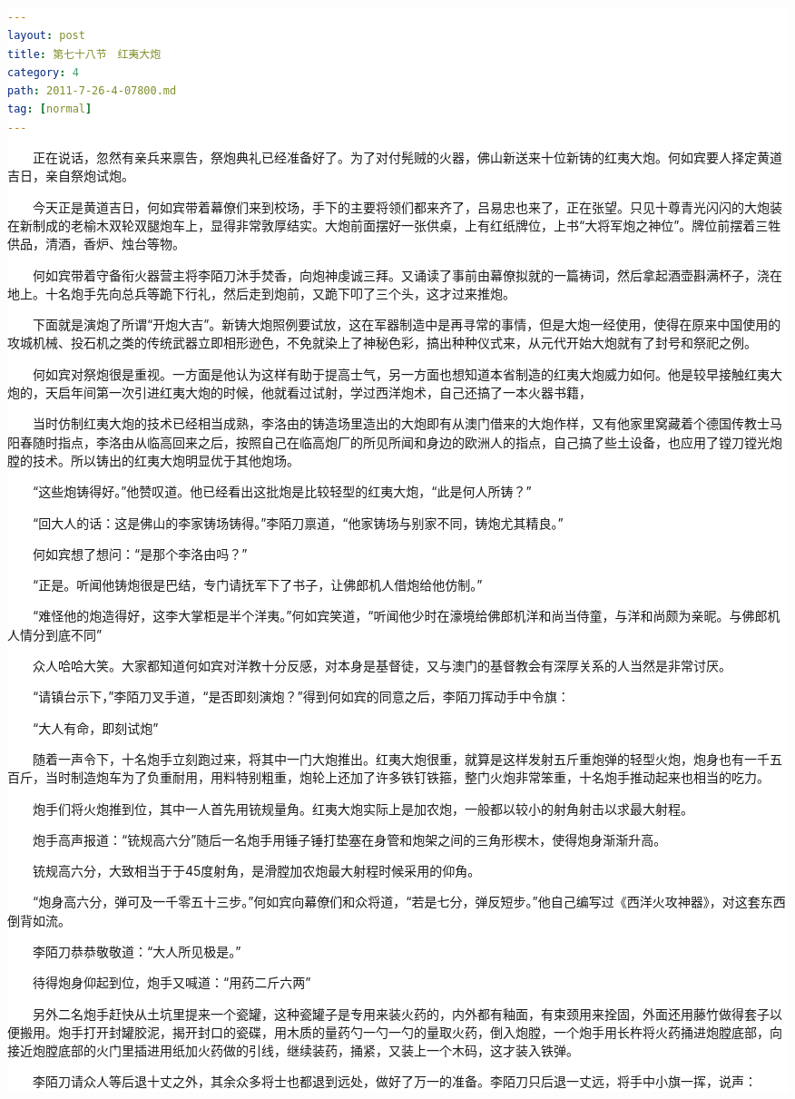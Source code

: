 ```yaml
---
layout: post
title: 第七十八节　红夷大炮
category: 4
path: 2011-7-26-4-07800.md
tag: [normal]
---
```


　　正在说话，忽然有亲兵来禀告，祭炮典礼已经准备好了。为了对付髡贼的火器，佛山新送来十位新铸的红夷大炮。何如宾要人择定黄道吉日，亲自祭炮试炮。

　　今天正是黄道吉日，何如宾带着幕僚们来到校场，手下的主要将领们都来齐了，吕易忠也来了，正在张望。只见十尊青光闪闪的大炮装在新制成的老榆木双轮双腿炮车上，显得非常敦厚结实。大炮前面摆好一张供桌，上有红纸牌位，上书“大将军炮之神位”。牌位前摆着三牲供品，清酒，香炉、烛台等物。

　　何如宾带着守备衔火器营主将李陌刀沐手焚香，向炮神虔诚三拜。又诵读了事前由幕僚拟就的一篇祷词，然后拿起酒壶斟满杯子，浇在地上。十名炮手先向总兵等跪下行礼，然后走到炮前，又跪下叩了三个头，这才过来推炮。

　　下面就是演炮了所谓“开炮大吉”。新铸大炮照例要试放，这在军器制造中是再寻常的事情，但是大炮一经使用，使得在原来中国使用的攻城机械、投石机之类的传统武器立即相形逊色，不免就染上了神秘色彩，搞出种种仪式来，从元代开始大炮就有了封号和祭祀之例。

　　何如宾对祭炮很是重视。一方面是他认为这样有助于提高士气，另一方面也想知道本省制造的红夷大炮威力如何。他是较早接触红夷大炮的，天启年间第一次引进红夷大炮的时候，他就看过试射，学过西洋炮术，自己还搞了一本火器书籍，

　　当时仿制红夷大炮的技术已经相当成熟，李洛由的铸造场里造出的大炮即有从澳门借来的大炮作样，又有他家里窝藏着个德国传教士马阳春随时指点，李洛由从临高回来之后，按照自己在临高炮厂的所见所闻和身边的欧洲人的指点，自己搞了些土设备，也应用了镗刀镗光炮膛的技术。所以铸出的红夷大炮明显优于其他炮场。

　　“这些炮铸得好。”他赞叹道。他已经看出这批炮是比较轻型的红夷大炮，“此是何人所铸？”

　　“回大人的话：这是佛山的李家铸场铸得。”李陌刀禀道，“他家铸场与别家不同，铸炮尤其精良。”

　　何如宾想了想问：“是那个李洛由吗？”

　　“正是。听闻他铸炮很是巴结，专门请抚军下了书子，让佛郎机人借炮给他仿制。”

　　“难怪他的炮造得好，这李大掌柜是半个洋夷。”何如宾笑道，“听闻他少时在濠境给佛郎机洋和尚当侍童，与洋和尚颇为亲昵。与佛郎机人情分到底不同”

　　众人哈哈大笑。大家都知道何如宾对洋教十分反感，对本身是基督徒，又与澳门的基督教会有深厚关系的人当然是非常讨厌。

　　“请镇台示下，”李陌刀叉手道，“是否即刻演炮？”得到何如宾的同意之后，李陌刀挥动手中令旗：

　　“大人有命，即刻试炮”

　　随着一声令下，十名炮手立刻跑过来，将其中一门大炮推出。红夷大炮很重，就算是这样发射五斤重炮弹的轻型火炮，炮身也有一千五百斤，当时制造炮车为了负重耐用，用料特别粗重，炮轮上还加了许多铁钉铁箍，整门火炮非常笨重，十名炮手推动起来也相当的吃力。

　　炮手们将火炮推到位，其中一人首先用铳规量角。红夷大炮实际上是加农炮，一般都以较小的射角射击以求最大射程。

　　炮手高声报道：“铳规高六分”随后一名炮手用锤子锤打垫塞在身管和炮架之间的三角形楔木，使得炮身渐渐升高。

　　铳规高六分，大致相当于于45度射角，是滑膛加农炮最大射程时候采用的仰角。

　　“炮身高六分，弹可及一千零五十三步。”何如宾向幕僚们和众将道，“若是七分，弹反短步。”他自己编写过《西洋火攻神器》，对这套东西倒背如流。

　　李陌刀恭恭敬敬道：“大人所见极是。”

　　待得炮身仰起到位，炮手又喊道：“用药二斤六两”

　　另外二名炮手赶快从土坑里提来一个瓷罐，这种瓷罐子是专用来装火药的，内外都有釉面，有束颈用来拴固，外面还用藤竹做得套子以便搬用。炮手打开封罐胶泥，揭开封口的瓷碟，用木质的量药勺一勺一勺的量取火药，倒入炮膛，一个炮手用长杵将火药捅进炮膛底部，向接近炮膛底部的火门里插进用纸加火药做的引线，继续装药，捅紧，又装上一个木码，这才装入铁弹。

　　李陌刀请众人等后退十丈之外，其余众多将士也都退到远处，做好了万一的准备。李陌刀只后退一丈远，将手中小旗一挥，说声：
